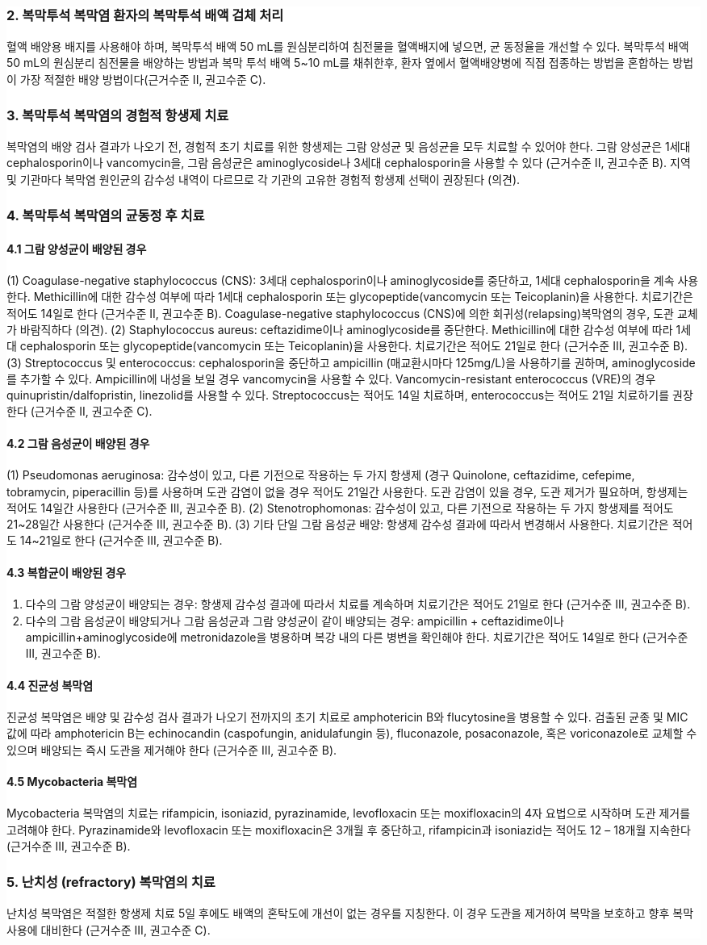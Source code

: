 ### 2. 복막투석 복막염 환자의 복막투석 배액 검체 처리

혈액 배양용 배지를 사용해야 하며, 복막투석 배액 50 mL를 원심분리하여 침전물을 혈액배지에 넣으면, 균 동정율을 개선할 수 있다. 복막투석 배액 50 mL의 원심분리 침전물을 배양하는 방법과 복막 투석 배액 5~10 mL를 채취한후, 환자 옆에서 혈액배양병에 직접 접종하는 방법을 혼합하는 방법이 가장 적절한 배양 방법이다(근거수준 II, 권고수준 C).

### 3. 복막투석 복막염의 경험적 항생제 치료

복막염의 배양 검사 결과가 나오기 전, 경험적 초기 치료를 위한 항생제는 그람 양성균 및 음성균을 모두 치료할 수 있어야 한다. 그람 양성균은 1세대 cephalosporin이나 vancomycin을, 그람 음성균은 aminoglycoside나 3세대 cephalosporin을 사용할 수 있다 (근거수준 II, 권고수준 B).
지역 및 기관마다 복막염 원인균의 감수성 내역이 다르므로 각 기관의 고유한 경험적 항생제 선택이 권장된다 (의견).

### 4. 복막투석 복막염의 균동정 후 치료

#### 4.1 그람 양성균이 배양된 경우

(1) Coagulase-negative staphylococcus (CNS): 3세대 cephalosporin이나 aminoglycoside를 중단하고, 1세대 cephalosporin을 계속 사용한다. Methicillin에 대한 감수성 여부에 따라 1세대 cephalosporin 또는 glycopeptide(vancomycin 또는 Teicoplanin)을 사용한다. 치료기간은 적어도 14일로 한다 (근거수준 II, 권고수준 B). Coagulase-negative staphylococcus (CNS)에 의한 회귀성(relapsing)복막염의 경우, 도관 교체가 바람직하다 (의견).
(2) Staphylococcus aureus: ceftazidime이나 aminoglycoside를 중단한다. Methicillin에 대한 감수성 여부에 따라 1세대 cephalosporin 또는 glycopeptide(vancomycin 또는 Teicoplanin)을 사용한다. 치료기간은 적어도 21일로 한다 (근거수준 III, 권고수준 B).
(3) Streptococcus 및 enterococcus: cephalosporin을 중단하고 ampicillin (매교환시마다 125mg/L)을 사용하기를 권하며, aminoglycoside를 추가할 수 있다. Ampicillin에 내성을 보일 경우 vancomycin을 사용할 수 있다. Vancomycin-resistant enterococcus (VRE)의 경우 quinupristin/dalfopristin, linezolid를 사용할 수 있다. Streptococcus는 적어도 14일 치료하며, enterococcus는 적어도 21일 치료하기를 권장한다 (근거수준 II, 권고수준 C).

#### 4.2 그람 음성균이 배양된 경우

(1) Pseudomonas aeruginosa: 감수성이 있고, 다른 기전으로 작용하는 두 가지 항생제 (경구 Quinolone, ceftazidime, cefepime, tobramycin, piperacillin 등)를 사용하며 도관 감염이 없을 경우 적어도 21일간 사용한다. 도관 감염이 있을 경우, 도관 제거가 필요하며, 항생제는 적어도 14일간 사용한다 (근거수준 III, 권고수준 B).
(2) Stenotrophomonas: 감수성이 있고, 다른 기전으로 작용하는 두 가지 항생제를 적어도 21~28일간 사용한다 (근거수준 III, 권고수준 B).
(3) 기타 단일 그람 음성균 배양: 항생제 감수성 결과에 따라서 변경해서 사용한다. 치료기간은 적어도 14~21일로 한다 (근거수준 III, 권고수준 B).

#### 4.3 복합균이 배양된 경우
1. 다수의 그람 양성균이 배양되는 경우: 항생제 감수성 결과에 따라서 치료를 계속하며 치료기간은 적어도 21일로 한다 (근거수준 III, 권고수준 B).
2. 다수의 그람 음성균이 배양되거나 그람 음성균과 그람 양성균이 같이 배양되는 경우: ampicillin + ceftazidime이나 ampicillin+aminoglycoside에 metronidazole을 병용하며 복강 내의 다른 병변을 확인해야 한다. 치료기간은 적어도 14일로 한다 (근거수준 III, 권고수준 B).

#### 4.4 진균성 복막염
진균성 복막염은 배양 및 감수성 검사 결과가 나오기 전까지의 초기 치료로 amphotericin B와 flucytosine을 병용할 수 있다. 검출된 균종 및 MIC 값에 따라 amphotericin B는 echinocandin (caspofungin, anidulafungin 등), fluconazole, posaconazole, 혹은 voriconazole로 교체할 수 있으며 배양되는 즉시 도관을 제거해야 한다 (근거수준 III, 권고수준 B).

#### 4.5 Mycobacteria 복막염
Mycobacteria 복막염의 치료는 rifampicin, isoniazid, pyrazinamide, levofloxacin 또는 moxifloxacin의 4자 요법으로 시작하며 도관 제거를 고려해야 한다. Pyrazinamide와 levofloxacin 또는 moxifloxacin은 3개월 후 중단하고, rifampicin과 isoniazid는 적어도 12 – 18개월 지속한다 (근거수준 III, 권고수준 B).

### 5. 난치성 (refractory) 복막염의 치료
난치성 복막염은 적절한 항생제 치료 5일 후에도 배액의 혼탁도에 개선이 없는 경우를 지칭한다. 이 경우 도관을 제거하여 복막을 보호하고 향후 복막 사용에 대비한다 (근거수준 III, 권고수준 C).
